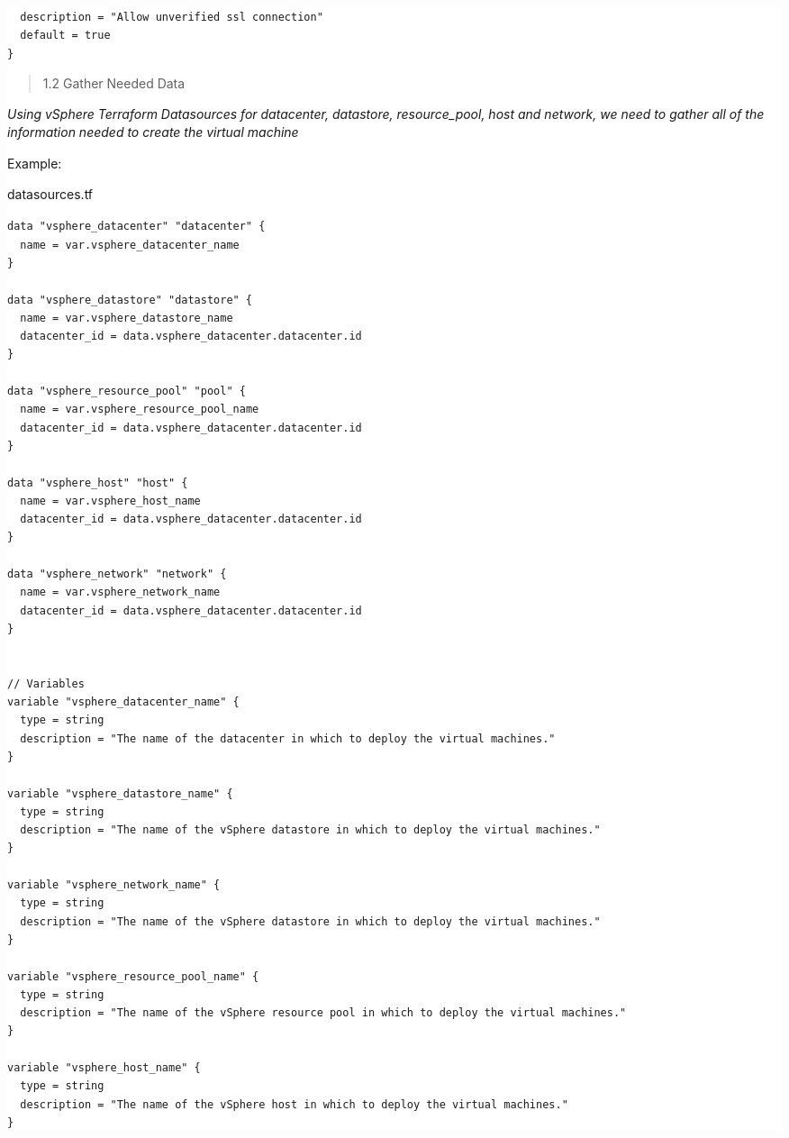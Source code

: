 ```
  description = "Allow unverified ssl connection"
  default = true
}
```

> 1.2 Gather Needed Data

*Using vSphere Terraform Datasources for datacenter, datastore, resource_pool, host and network, we need to gather all of the information needed to create the virtual machine*

Example:

datasources.tf
```
data "vsphere_datacenter" "datacenter" {
  name = var.vsphere_datacenter_name
}

data "vsphere_datastore" "datastore" {
  name = var.vsphere_datastore_name
  datacenter_id = data.vsphere_datacenter.datacenter.id
}

data "vsphere_resource_pool" "pool" {
  name = var.vsphere_resource_pool_name
  datacenter_id = data.vsphere_datacenter.datacenter.id
}

data "vsphere_host" "host" {
  name = var.vsphere_host_name
  datacenter_id = data.vsphere_datacenter.datacenter.id
}

data "vsphere_network" "network" {
  name = var.vsphere_network_name
  datacenter_id = data.vsphere_datacenter.datacenter.id
}


// Variables
variable "vsphere_datacenter_name" {
  type = string
  description = "The name of the datacenter in which to deploy the virtual machines."
}

variable "vsphere_datastore_name" {
  type = string
  description = "The name of the vSphere datastore in which to deploy the virtual machines."
}

variable "vsphere_network_name" {
  type = string
  description = "The name of the vSphere datastore in which to deploy the virtual machines."
}

variable "vsphere_resource_pool_name" {
  type = string
  description = "The name of the vSphere resource pool in which to deploy the virtual machines."
}

variable "vsphere_host_name" {
  type = string
  description = "The name of the vSphere host in which to deploy the virtual machines."
}
```
